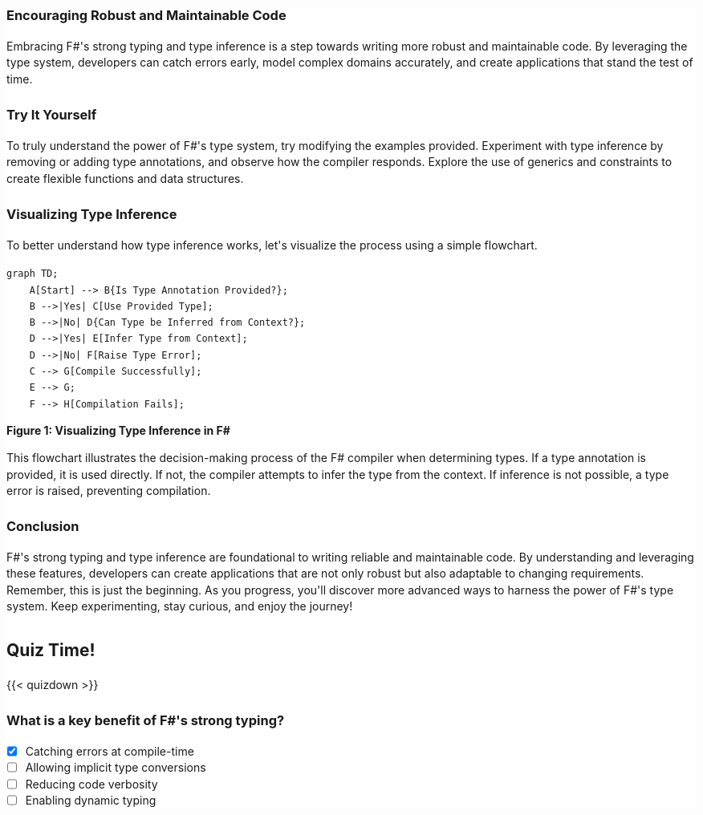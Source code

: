### Encouraging Robust and Maintainable Code

Embracing F#'s strong typing and type inference is a step towards writing more robust and maintainable code. By leveraging the type system, developers can catch errors early, model complex domains accurately, and create applications that stand the test of time.

### Try It Yourself

To truly understand the power of F#'s type system, try modifying the examples provided. Experiment with type inference by removing or adding type annotations, and observe how the compiler responds. Explore the use of generics and constraints to create flexible functions and data structures.

### Visualizing Type Inference

To better understand how type inference works, let's visualize the process using a simple flowchart.

```mermaid
graph TD;
    A[Start] --> B{Is Type Annotation Provided?};
    B -->|Yes| C[Use Provided Type];
    B -->|No| D{Can Type be Inferred from Context?};
    D -->|Yes| E[Infer Type from Context];
    D -->|No| F[Raise Type Error];
    C --> G[Compile Successfully];
    E --> G;
    F --> H[Compilation Fails];
```

**Figure 1: Visualizing Type Inference in F#**

This flowchart illustrates the decision-making process of the F# compiler when determining types. If a type annotation is provided, it is used directly. If not, the compiler attempts to infer the type from the context. If inference is not possible, a type error is raised, preventing compilation.

### Conclusion

F#'s strong typing and type inference are foundational to writing reliable and maintainable code. By understanding and leveraging these features, developers can create applications that are not only robust but also adaptable to changing requirements. Remember, this is just the beginning. As you progress, you'll discover more advanced ways to harness the power of F#'s type system. Keep experimenting, stay curious, and enjoy the journey!

## Quiz Time!

{{< quizdown >}}

### What is a key benefit of F#'s strong typing?

- [x] Catching errors at compile-time
- [ ] Allowing implicit type conversions
- [ ] Reducing code verbosity
- [ ] Enabling dynamic typing
